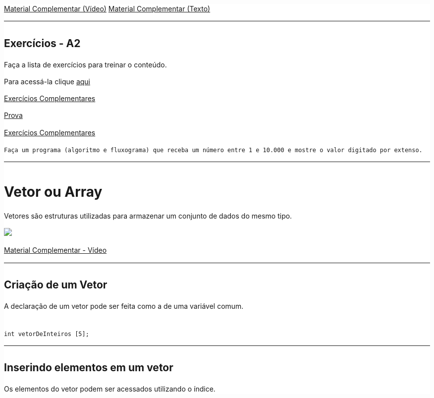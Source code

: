 [Material Complementar (Vídeo)](https://youtu.be/LK8DbKnImQI)
[Material Complementar (Texto)](https://www.gnu.org/software/gnu-c-manual/gnu-c-manual.html#The-continue-Statement)



----  ----

## Exercícios - A2

Faça a lista de exercícios para treinar o conteúdo.

Para acessá-la clique [aqui](https://diego91964.github.io/unipac/disciplinas/tecnicas-de-programacao-2017-2/docs/a2-lista-2017-2.pdf)

[Exercícios Complementares](http://www.facom.ufu.br/~backes/wordpress/ListaC02.pdf)

[Prova](https://diego91964.github.io/unipac/disciplinas/tecnicas-de-programacao-2017-2/docs/prova-a2.pdf)

[Exercícios Complementares](http://www.facom.ufu.br/~backes/wordpress/ListaC03.pdf)

```
Faça um programa (algoritmo e fluxograma) que receba um número entre 1 e 10.000 e mostre o valor digitado por extenso.

```


----  ----


# Vetor ou Array

Vetores são estruturas utilizadas para armazenar um conjunto de dados do mesmo tipo.

![](https://github.com/diego91964/unipac/blob/master/disciplinas/tecnicas-de-programacao-2017-2/img/array.jpg?raw=true)

[Material Complementar - Vídeo](https://youtu.be/CtM7o2rsTic)

----

## Criação de um Vetor

A declaração de um vetor pode ser feita como a de uma variável comum.

```

int vetorDeInteiros [5];

```

----

## Inserindo elementos em um vetor

Os elementos do vetor podem ser acessados utilizando o índice.


[1]: https://diego91964.github.io/unipac/tecnicas-de-programacao-2019-1.html
[2]: https://github.com/diego91964/unipac/tree/master/disciplinas/tecnicas-de-programacao-2019-1
[3]: https://github.com/diego91964/tec-unipac/tree/master/tecnicas-unipac